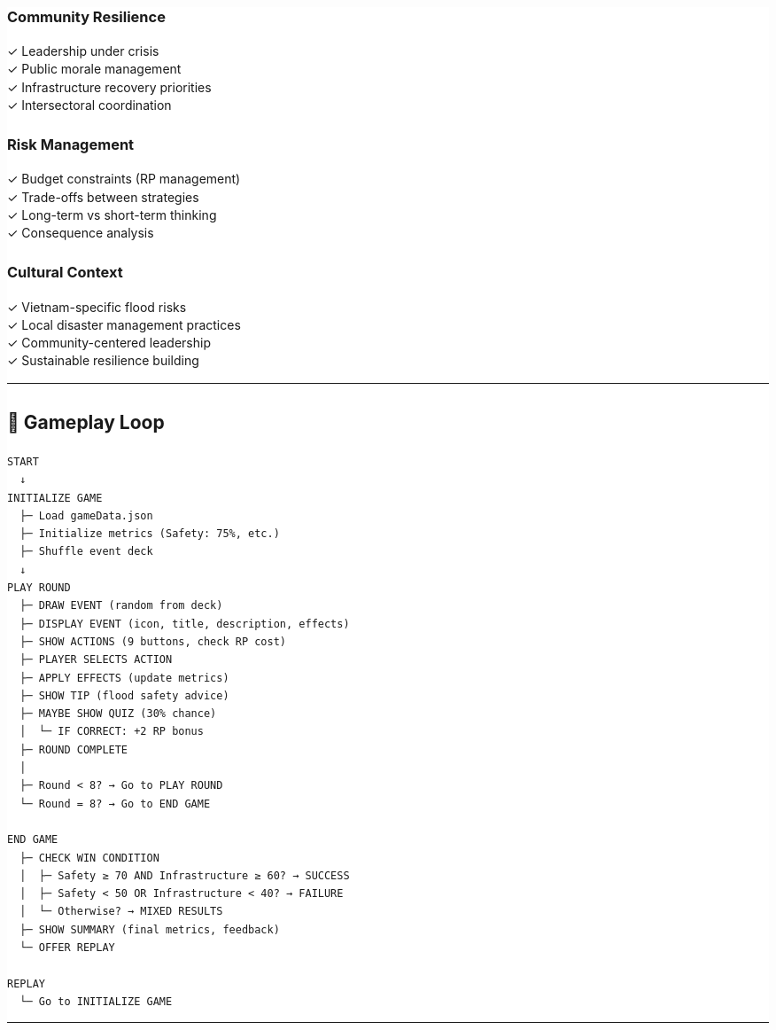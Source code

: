 ### Community Resilience
✓ Leadership under crisis  
✓ Public morale management  
✓ Infrastructure recovery priorities  
✓ Intersectoral coordination  

### Risk Management
✓ Budget constraints (RP management)  
✓ Trade-offs between strategies  
✓ Long-term vs short-term thinking  
✓ Consequence analysis  

### Cultural Context
✓ Vietnam-specific flood risks  
✓ Local disaster management practices  
✓ Community-centered leadership  
✓ Sustainable resilience building  

---

## 🎯 Gameplay Loop

```
START
  ↓
INITIALIZE GAME
  ├─ Load gameData.json
  ├─ Initialize metrics (Safety: 75%, etc.)
  ├─ Shuffle event deck
  ↓
PLAY ROUND
  ├─ DRAW EVENT (random from deck)
  ├─ DISPLAY EVENT (icon, title, description, effects)
  ├─ SHOW ACTIONS (9 buttons, check RP cost)
  ├─ PLAYER SELECTS ACTION
  ├─ APPLY EFFECTS (update metrics)
  ├─ SHOW TIP (flood safety advice)
  ├─ MAYBE SHOW QUIZ (30% chance)
  │  └─ IF CORRECT: +2 RP bonus
  ├─ ROUND COMPLETE
  │
  ├─ Round < 8? → Go to PLAY ROUND
  └─ Round = 8? → Go to END GAME
  
END GAME
  ├─ CHECK WIN CONDITION
  │  ├─ Safety ≥ 70 AND Infrastructure ≥ 60? → SUCCESS
  │  ├─ Safety < 50 OR Infrastructure < 40? → FAILURE
  │  └─ Otherwise? → MIXED RESULTS
  ├─ SHOW SUMMARY (final metrics, feedback)
  └─ OFFER REPLAY

REPLAY
  └─ Go to INITIALIZE GAME
```

---